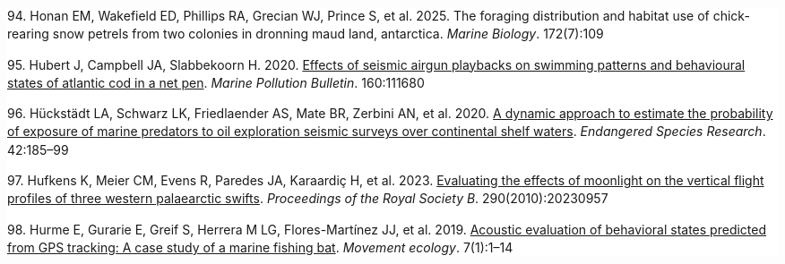 </div>

<div id="ref-honan2025foraging" class="csl-entry">

<span class="csl-left-margin">94.
</span><span class="csl-right-inline">Honan EM, Wakefield ED, Phillips
RA, Grecian WJ, Prince S, et al. 2025. The foraging distribution and
habitat use of chick-rearing snow petrels from two colonies in dronning
maud land, antarctica. *Marine Biology*. 172(7):109</span>

</div>

<div id="ref-HUBERT2020111680" class="csl-entry">

<span class="csl-left-margin">95.
</span><span class="csl-right-inline">Hubert J, Campbell JA, Slabbekoorn
H. 2020. [Effects of seismic airgun playbacks on swimming patterns and
behavioural states of atlantic cod in a net
pen](https://doi.org/10.1016/j.marpolbul.2020.111680). *Marine Pollution
Bulletin*. 160:111680</span>

</div>

<div id="ref-huckstadt2020dynamic" class="csl-entry">

<span class="csl-left-margin">96.
</span><span class="csl-right-inline">Hückstädt LA, Schwarz LK,
Friedlaender AS, Mate BR, Zerbini AN, et al. 2020. [A dynamic approach
to estimate the probability of exposure of marine predators to oil
exploration seismic surveys over continental shelf
waters](https://doi.org/10.3354/esr01048). *Endangered Species
Research*. 42:185–99</span>

</div>

<div id="ref-hufkens2023evaluating" class="csl-entry">

<span class="csl-left-margin">97.
</span><span class="csl-right-inline">Hufkens K, Meier CM, Evens R,
Paredes JA, Karaardiç H, et al. 2023. [Evaluating the effects of
moonlight on the vertical flight profiles of three western palaearctic
swifts](https://doi.org/10.1098/rspb.2023.0957). *Proceedings of the
Royal Society B*. 290(2010):20230957</span>

</div>

<div id="ref-hurme2019acoustic" class="csl-entry">

<span class="csl-left-margin">98.
</span><span class="csl-right-inline">Hurme E, Gurarie E, Greif S,
Herrera M LG, Flores-Martı́nez JJ, et al. 2019. [Acoustic evaluation of
behavioral states predicted from GPS tracking: A case study of a marine
fishing bat](https://doi.org/10.1186/s40462-019-0163-7). *Movement
ecology*. 7(1):1–14</span>

</div>

<div id="ref-HYNES2021119092" class="csl-entry">
